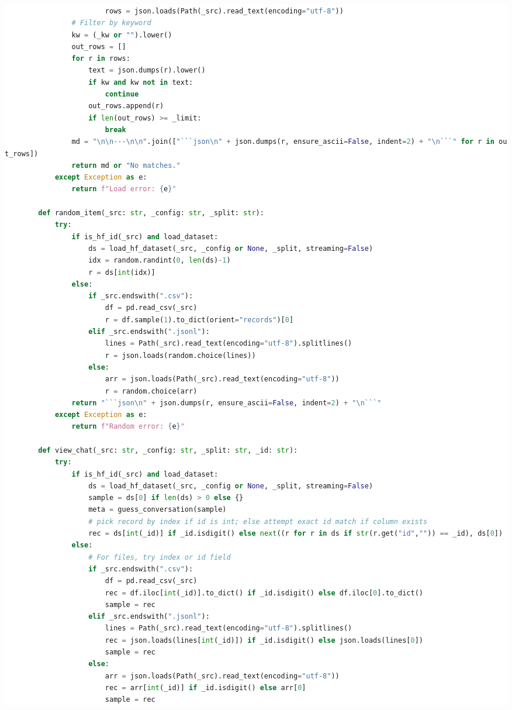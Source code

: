 ```python
                        rows = json.loads(Path(_src).read_text(encoding="utf-8"))
                # Filter by keyword
                kw = (_kw or "").lower()
                out_rows = []
                for r in rows:
                    text = json.dumps(r).lower()
                    if kw and kw not in text:
                        continue
                    out_rows.append(r)
                    if len(out_rows) >= _limit:
                        break
                md = "\n\n---\n\n".join(["```json\n" + json.dumps(r, ensure_ascii=False, indent=2) + "\n```" for r in out_rows])
                return md or "No matches."
            except Exception as e:
                return f"Load error: {e}"

        def random_item(_src: str, _config: str, _split: str):
            try:
                if is_hf_id(_src) and load_dataset:
                    ds = load_hf_dataset(_src, _config or None, _split, streaming=False)
                    idx = random.randint(0, len(ds)-1)
                    r = ds[int(idx)]
                else:
                    if _src.endswith(".csv"):
                        df = pd.read_csv(_src)
                        r = df.sample(1).to_dict(orient="records")[0]
                    elif _src.endswith(".jsonl"):
                        lines = Path(_src).read_text(encoding="utf-8").splitlines()
                        r = json.loads(random.choice(lines))
                    else:
                        arr = json.loads(Path(_src).read_text(encoding="utf-8"))
                        r = random.choice(arr)
                return "```json\n" + json.dumps(r, ensure_ascii=False, indent=2) + "\n```"
            except Exception as e:
                return f"Random error: {e}"

        def view_chat(_src: str, _config: str, _split: str, _id: str):
            try:
                if is_hf_id(_src) and load_dataset:
                    ds = load_hf_dataset(_src, _config or None, _split, streaming=False)
                    sample = ds[0] if len(ds) > 0 else {}
                    meta = guess_conversation(sample)
                    # pick record by index if id is int; else attempt exact id match if column exists
                    rec = ds[int(_id)] if _id.isdigit() else next((r for r in ds if str(r.get("id","")) == _id), ds[0])
                else:
                    # For files, try index or id field
                    if _src.endswith(".csv"):
                        df = pd.read_csv(_src)
                        rec = df.iloc[int(_id)].to_dict() if _id.isdigit() else df.iloc[0].to_dict()
                        sample = rec
                    elif _src.endswith(".jsonl"):
                        lines = Path(_src).read_text(encoding="utf-8").splitlines()
                        rec = json.loads(lines[int(_id)]) if _id.isdigit() else json.loads(lines[0])
                        sample = rec
                    else:
                        arr = json.loads(Path(_src).read_text(encoding="utf-8"))
                        rec = arr[int(_id)] if _id.isdigit() else arr[0]
                        sample = rec
```